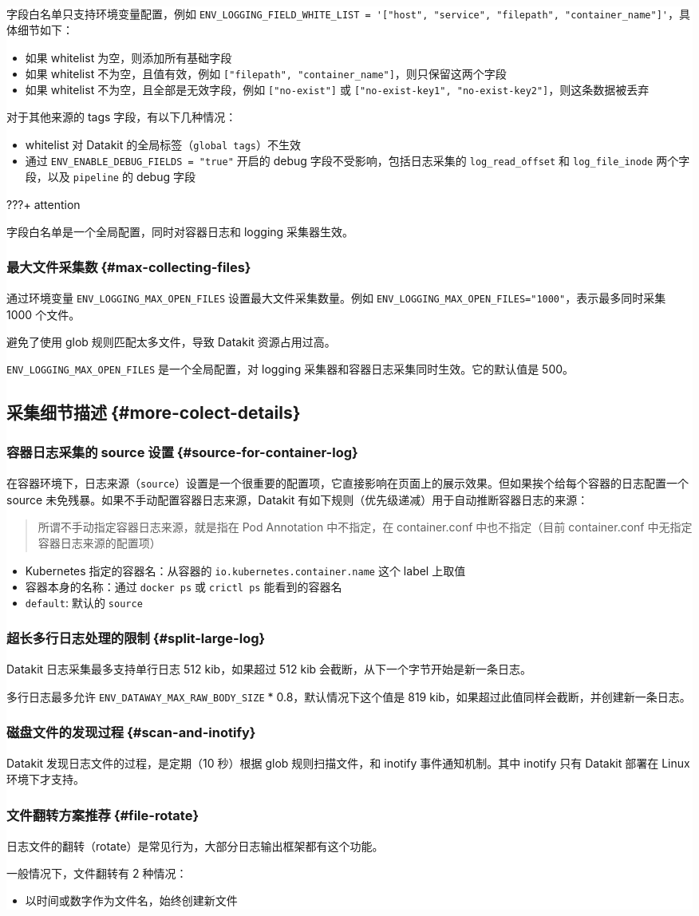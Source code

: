 字段白名单只支持环境变量配置，例如 `ENV_LOGGING_FIELD_WHITE_LIST = '["host", "service", "filepath", "container_name"]'`，具体细节如下：

- 如果 whitelist 为空，则添加所有基础字段
- 如果 whitelist 不为空，且值有效，例如 `["filepath", "container_name"]`，则只保留这两个字段
- 如果 whitelist 不为空，且全部是无效字段，例如 `["no-exist"]` 或 `["no-exist-key1", "no-exist-key2"]`，则这条数据被丢弃

对于其他来源的 tags 字段，有以下几种情况：

- whitelist 对 Datakit 的全局标签（`global tags`）不生效
- 通过 `ENV_ENABLE_DEBUG_FIELDS = "true"` 开启的 debug 字段不受影响，包括日志采集的 `log_read_offset` 和 `log_file_inode` 两个字段，以及 `pipeline` 的 debug 字段


???+ attention

字段白名单是一个全局配置，同时对容器日志和 logging 采集器生效。


### 最大文件采集数 {#max-collecting-files}

通过环境变量 `ENV_LOGGING_MAX_OPEN_FILES` 设置最大文件采集数量。例如 `ENV_LOGGING_MAX_OPEN_FILES="1000"`，表示最多同时采集 1000 个文件。

避免了使用 glob 规则匹配太多文件，导致 Datakit 资源占用过高。

`ENV_LOGGING_MAX_OPEN_FILES` 是一个全局配置，对 logging 采集器和容器日志采集同时生效。它的默认值是 500。

## 采集细节描述 {#more-colect-details}

### 容器日志采集的 source 设置 {#source-for-container-log}

在容器环境下，日志来源（`source`）设置是一个很重要的配置项，它直接影响在页面上的展示效果。但如果挨个给每个容器的日志配置一个 source 未免残暴。如果不手动配置容器日志来源，Datakit 有如下规则（优先级递减）用于自动推断容器日志的来源：

> 所谓不手动指定容器日志来源，就是指在 Pod Annotation 中不指定，在 container.conf 中也不指定（目前 container.conf 中无指定容器日志来源的配置项）

- Kubernetes 指定的容器名：从容器的 `io.kubernetes.container.name` 这个 label 上取值
- 容器本身的名称：通过 `docker ps` 或 `crictl ps` 能看到的容器名
- `default`: 默认的 `source`

### 超长多行日志处理的限制 {#split-large-log}

Datakit 日志采集最多支持单行日志 512 kib，如果超过 512 kib 会截断，从下一个字节开始是新一条日志。

多行日志最多允许 `ENV_DATAWAY_MAX_RAW_BODY_SIZE` * 0.8，默认情况下这个值是 819 kib，如果超过此值同样会截断，并创建新一条日志。

### 磁盘文件的发现过程 {#scan-and-inotify}

Datakit 发现日志文件的过程，是定期（10 秒）根据 glob 规则扫描文件，和 inotify 事件通知机制。其中 inotify 只有 Datakit 部署在 Linux 环境下才支持。

### 文件翻转方案推荐 {#file-rotate}

日志文件的翻转（rotate）是常见行为，大部分日志输出框架都有这个功能。

一般情况下，文件翻转有 2 种情况：

- 以时间或数字作为文件名，始终创建新文件
